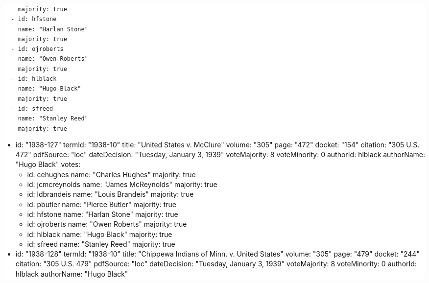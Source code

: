         majority: true
      - id: hfstone
        name: "Harlan Stone"
        majority: true
      - id: ojroberts
        name: "Owen Roberts"
        majority: true
      - id: hlblack
        name: "Hugo Black"
        majority: true
      - id: sfreed
        name: "Stanley Reed"
        majority: true
  - id: "1938-127"
    termId: "1938-10"
    title: "United States v. McClure"
    volume: "305"
    page: "472"
    docket: "154"
    citation: "305 U.S. 472"
    pdfSource: "loc"
    dateDecision: "Tuesday, January 3, 1939"
    voteMajority: 8
    voteMinority: 0
    authorId: hlblack
    authorName: "Hugo Black"
    votes:
      - id: cehughes
        name: "Charles Hughes"
        majority: true
      - id: jcmcreynolds
        name: "James McReynolds"
        majority: true
      - id: ldbrandeis
        name: "Louis Brandeis"
        majority: true
      - id: pbutler
        name: "Pierce Butler"
        majority: true
      - id: hfstone
        name: "Harlan Stone"
        majority: true
      - id: ojroberts
        name: "Owen Roberts"
        majority: true
      - id: hlblack
        name: "Hugo Black"
        majority: true
      - id: sfreed
        name: "Stanley Reed"
        majority: true
  - id: "1938-128"
    termId: "1938-10"
    title: "Chippewa Indians of Minn. v. United States"
    volume: "305"
    page: "479"
    docket: "244"
    citation: "305 U.S. 479"
    pdfSource: "loc"
    dateDecision: "Tuesday, January 3, 1939"
    voteMajority: 8
    voteMinority: 0
    authorId: hlblack
    authorName: "Hugo Black"
